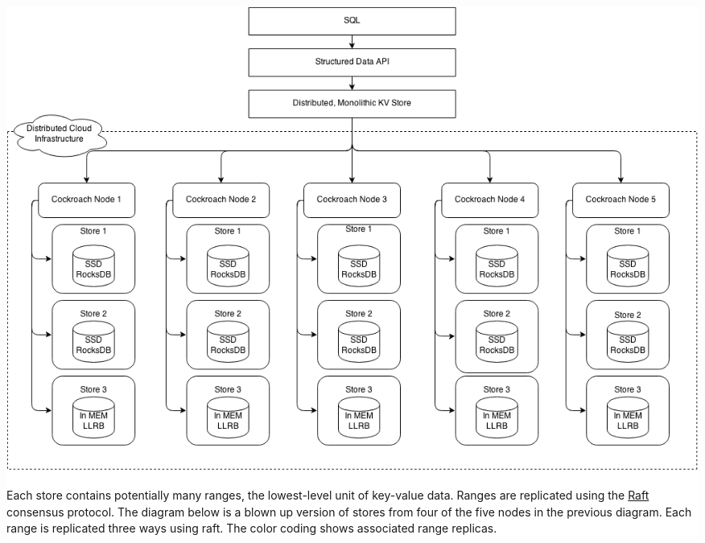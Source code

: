 ![lamp Architecture](/resource/doc/architecture.png?raw=true)

Each store contains potentially many ranges, the lowest-level unit of
key-value data. Ranges are replicated using the [Raft][2] consensus
protocol. The diagram below is a blown up version of stores from four
of the five nodes in the previous diagram. Each range is replicated
three ways using raft. The color coding shows associated range
replicas.


[0]: http://rocksdb.org/
[1]: https://code.google.com/p/leveldb/
[2]: https://ramcloud.stanford.edu/wiki/download/attachments/11370504/raft.pdf
[3]: http://research.google.com/archive/spanner.html
[4]: http://research.google.com/pubs/pub36971.html
[5]: http://godoc.org/github.com/lampdb/lamp/structured
[6]: https://github.com/lampdb/lamp/tree/master/structured
[7]: http://godoc.org/github.com/lampdb/lamp/kv
[8]: https://github.com/lampdb/lamp/tree/master/kv
[9]: http://godoc.org/github.com/lampdb/lamp/server
[10]: https://github.com/lampdb/lamp/tree/master/server
[11]: http://godoc.org/github.com/lampdb/lamp/storage
[12]: https://github.com/lampdb/lamp/tree/master/storage